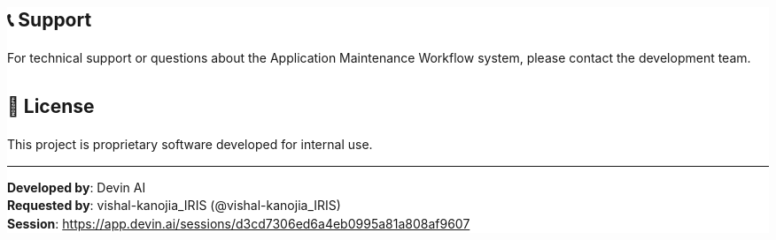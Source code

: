 ## 📞 Support

For technical support or questions about the Application Maintenance Workflow system, please contact the development team.

## 📄 License

This project is proprietary software developed for internal use.

---

**Developed by**: Devin AI  
**Requested by**: vishal-kanojia_IRIS (@vishal-kanojia_IRIS)  
**Session**: https://app.devin.ai/sessions/d3cd7306ed6a4eb0995a81a808af9607
